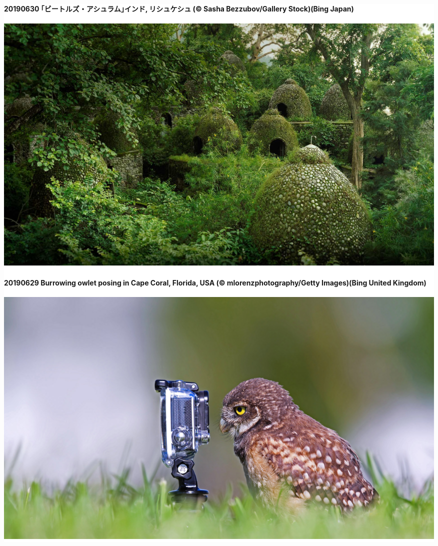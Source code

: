 #### 20190630 ｢ビートルズ・アシュラム｣インド, リシュケシュ (© Sasha Bezzubov/Gallery Stock)(Bing Japan)

![](20190630_BeatlesAshram_1920x1080.jpg)

#### 20190629 Burrowing owlet posing in Cape Coral, Florida, USA (© mlorenzphotography/Getty Images)(Bing United Kingdom)

![](20190629_BurrowingOwlet_1920x1080.jpg)
